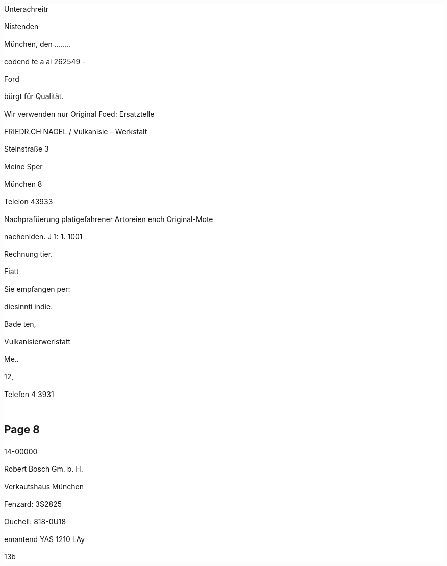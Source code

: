 Unterachreitr

Nistenden

München, den ........

codend te a al 262549 -

Ford

bürgt für Qualität.

Wir verwenden nur Original Foed: Ersatztelle

FRIEDR.CH NAGEL / Vulkanisie - Werkstalt

Steinstraße 3

Meine Sper

München 8

Telelon 43933

Nachprafüerung platigefahrener Artoreien ench Original-Mote

nacheniden. J 1: 1. 1001

Rechnung tier.

Fiatt

Sie empfangen per:

diesinnti indie.

Bade ten,

Vulkanisierweristatt

Me..

12,

Telefon 4 3931

---

## Page 8

14-00000

Robert Bosch Gm. b. H.

Verkautshaus München

Fenzard: 3$2825

Ouchell: 818-0U18

emantend YAS 1210 LAy

13b
